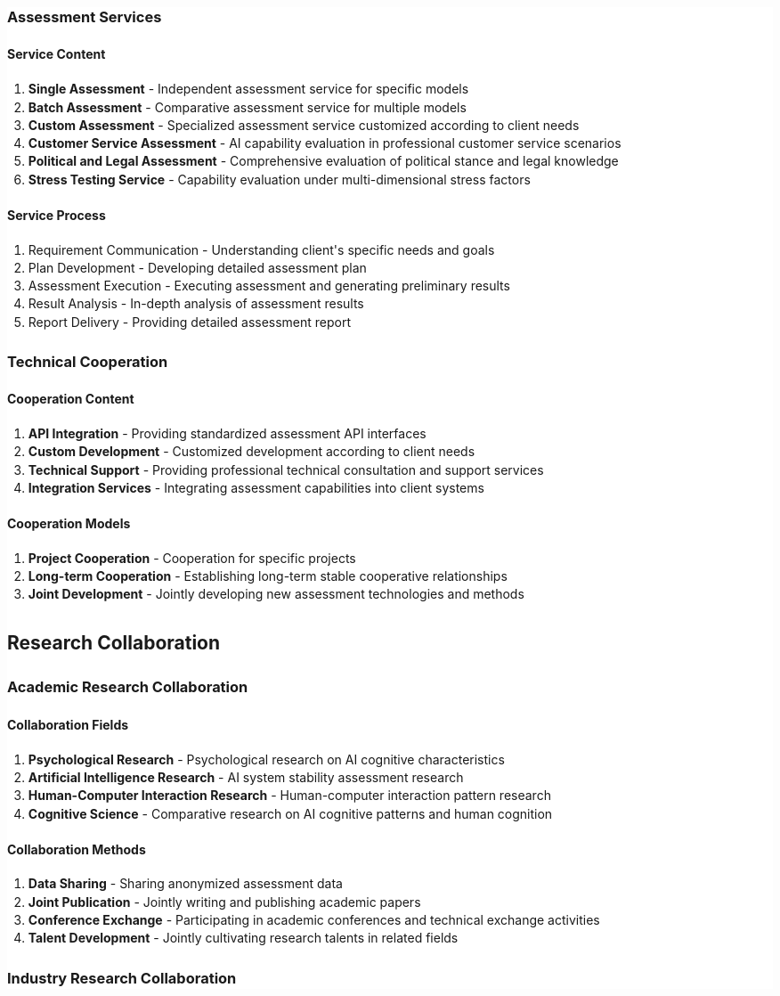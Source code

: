 ### Assessment Services

#### Service Content
1. **Single Assessment** - Independent assessment service for specific models
2. **Batch Assessment** - Comparative assessment service for multiple models
3. **Custom Assessment** - Specialized assessment service customized according to client needs
4. **Customer Service Assessment** - AI capability evaluation in professional customer service scenarios
5. **Political and Legal Assessment** - Comprehensive evaluation of political stance and legal knowledge
6. **Stress Testing Service** - Capability evaluation under multi-dimensional stress factors

#### Service Process
1. Requirement Communication - Understanding client's specific needs and goals
2. Plan Development - Developing detailed assessment plan
3. Assessment Execution - Executing assessment and generating preliminary results
4. Result Analysis - In-depth analysis of assessment results
5. Report Delivery - Providing detailed assessment report

### Technical Cooperation

#### Cooperation Content
1. **API Integration** - Providing standardized assessment API interfaces
2. **Custom Development** - Customized development according to client needs
3. **Technical Support** - Providing professional technical consultation and support services
4. **Integration Services** - Integrating assessment capabilities into client systems

#### Cooperation Models
1. **Project Cooperation** - Cooperation for specific projects
2. **Long-term Cooperation** - Establishing long-term stable cooperative relationships
3. **Joint Development** - Jointly developing new assessment technologies and methods

## Research Collaboration

### Academic Research Collaboration

#### Collaboration Fields
1. **Psychological Research** - Psychological research on AI cognitive characteristics
2. **Artificial Intelligence Research** - AI system stability assessment research
3. **Human-Computer Interaction Research** - Human-computer interaction pattern research
4. **Cognitive Science** - Comparative research on AI cognitive patterns and human cognition

#### Collaboration Methods
1. **Data Sharing** - Sharing anonymized assessment data
2. **Joint Publication** - Jointly writing and publishing academic papers
3. **Conference Exchange** - Participating in academic conferences and technical exchange activities
4. **Talent Development** - Jointly cultivating research talents in related fields

### Industry Research Collaboration
